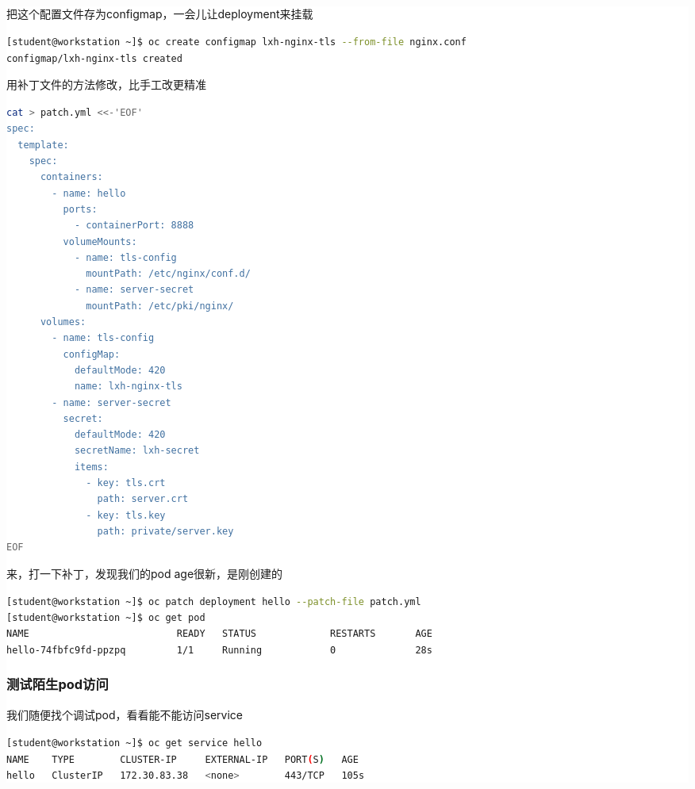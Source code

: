
把这个配置文件存为configmap，一会儿让deployment来挂载

```bash
[student@workstation ~]$ oc create configmap lxh-nginx-tls --from-file nginx.conf
configmap/lxh-nginx-tls created
```

用补丁文件的方法修改，比手工改更精准

```bash
cat > patch.yml <<-'EOF'
spec:
  template:
    spec:
      containers:
        - name: hello
          ports:
            - containerPort: 8888
          volumeMounts:
            - name: tls-config
              mountPath: /etc/nginx/conf.d/
            - name: server-secret
              mountPath: /etc/pki/nginx/
      volumes:
        - name: tls-config
          configMap:
            defaultMode: 420
            name: lxh-nginx-tls
        - name: server-secret
          secret:
            defaultMode: 420
            secretName: lxh-secret
            items:
              - key: tls.crt
                path: server.crt
              - key: tls.key
                path: private/server.key
EOF
```

来，打一下补丁，发现我们的pod age很新，是刚创建的

```bash
[student@workstation ~]$ oc patch deployment hello --patch-file patch.yml
[student@workstation ~]$ oc get pod
NAME                          READY   STATUS             RESTARTS       AGE
hello-74fbfc9fd-ppzpq         1/1     Running            0              28s
```

### 测试陌生pod访问

我们随便找个调试pod，看看能不能访问service

```bash
[student@workstation ~]$ oc get service hello
NAME    TYPE        CLUSTER-IP     EXTERNAL-IP   PORT(S)   AGE
hello   ClusterIP   172.30.83.38   <none>        443/TCP   105s
```
